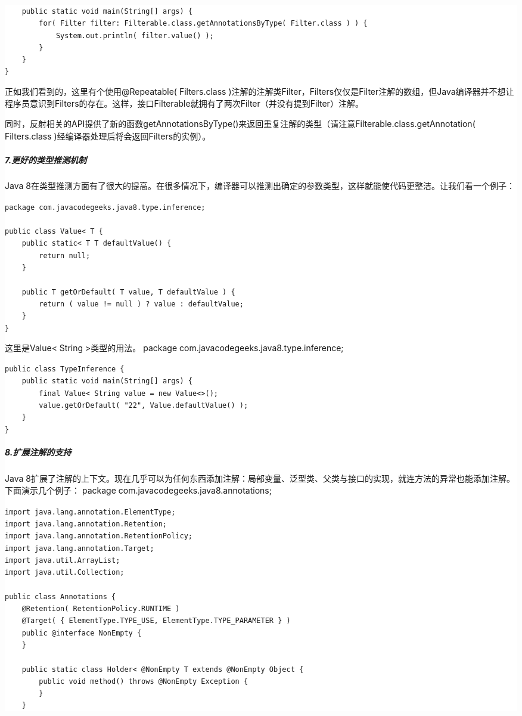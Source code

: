 	    public static void main(String[] args) {
	        for( Filter filter: Filterable.class.getAnnotationsByType( Filter.class ) ) {
	            System.out.println( filter.value() );
	        }
	    }
	}

正如我们看到的，这里有个使用@Repeatable( Filters.class )注解的注解类Filter，Filters仅仅是Filter注解的数组，但Java编译器并不想让程序员意识到Filters的存在。这样，接口Filterable就拥有了两次Filter（并没有提到Filter）注解。

同时，反射相关的API提供了新的函数getAnnotationsByType()来返回重复注解的类型（请注意Filterable.class.getAnnotation( Filters.class )经编译器处理后将会返回Filters的实例）。

##### 7.更好的类型推测机制
Java 8在类型推测方面有了很大的提高。在很多情况下，编译器可以推测出确定的参数类型，这样就能使代码更整洁。让我们看一个例子：

	package com.javacodegeeks.java8.type.inference;
	 
	public class Value< T {
	    public static< T T defaultValue() { 
	        return null; 
	    }
	     
	    public T getOrDefault( T value, T defaultValue ) {
	        return ( value != null ) ? value : defaultValue;
	    }
	}
这里是Value< String >类型的用法。
	package com.javacodegeeks.java8.type.inference;
	 
	public class TypeInference {
	    public static void main(String[] args) {
	        final Value< String value = new Value<>();
	        value.getOrDefault( "22", Value.defaultValue() );
	    }
	}
##### 8.扩展注解的支持
Java 8扩展了注解的上下文。现在几乎可以为任何东西添加注解：局部变量、泛型类、父类与接口的实现，就连方法的异常也能添加注解。下面演示几个例子：
	package com.javacodegeeks.java8.annotations;
	 
	import java.lang.annotation.ElementType;
	import java.lang.annotation.Retention;
	import java.lang.annotation.RetentionPolicy;
	import java.lang.annotation.Target;
	import java.util.ArrayList;
	import java.util.Collection;
	 
	public class Annotations {
	    @Retention( RetentionPolicy.RUNTIME )
	    @Target( { ElementType.TYPE_USE, ElementType.TYPE_PARAMETER } )
	    public @interface NonEmpty {        
	    }
	         
	    public static class Holder< @NonEmpty T extends @NonEmpty Object {
	        public void method() throws @NonEmpty Exception {           
	        }
	    }
	         